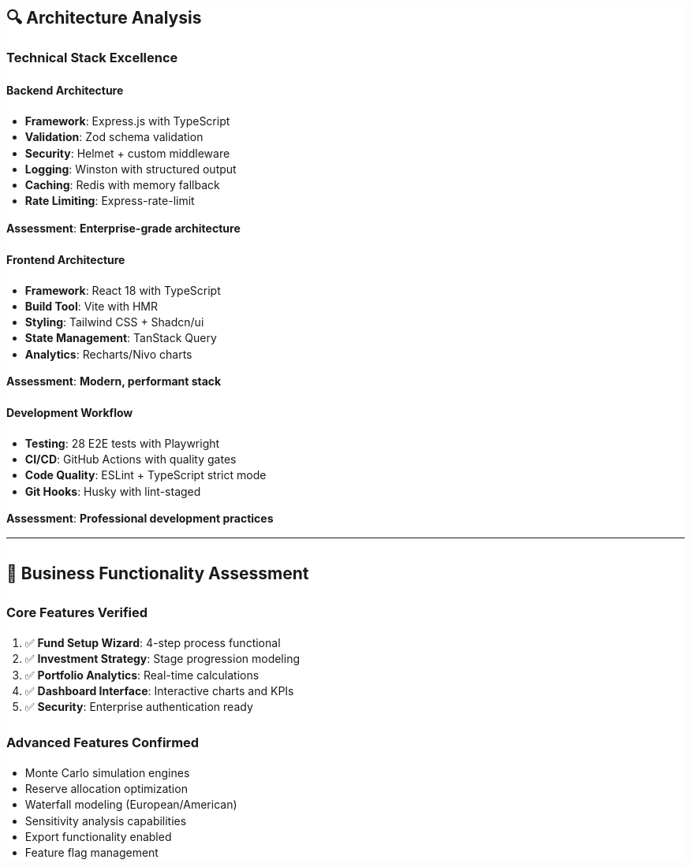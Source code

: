 ## 🔍 Architecture Analysis

### **Technical Stack Excellence**

#### **Backend Architecture**

- **Framework**: Express.js with TypeScript
- **Validation**: Zod schema validation
- **Security**: Helmet + custom middleware
- **Logging**: Winston with structured output
- **Caching**: Redis with memory fallback
- **Rate Limiting**: Express-rate-limit

**Assessment**: **Enterprise-grade architecture**

#### **Frontend Architecture**

- **Framework**: React 18 with TypeScript
- **Build Tool**: Vite with HMR
- **Styling**: Tailwind CSS + Shadcn/ui
- **State Management**: TanStack Query
- **Analytics**: Recharts/Nivo charts

**Assessment**: **Modern, performant stack**

#### **Development Workflow**

- **Testing**: 28 E2E tests with Playwright
- **CI/CD**: GitHub Actions with quality gates
- **Code Quality**: ESLint + TypeScript strict mode
- **Git Hooks**: Husky with lint-staged

**Assessment**: **Professional development practices**

---

## 🎯 Business Functionality Assessment

### **Core Features Verified**

1. ✅ **Fund Setup Wizard**: 4-step process functional
2. ✅ **Investment Strategy**: Stage progression modeling
3. ✅ **Portfolio Analytics**: Real-time calculations
4. ✅ **Dashboard Interface**: Interactive charts and KPIs
5. ✅ **Security**: Enterprise authentication ready

### **Advanced Features Confirmed**

- Monte Carlo simulation engines
- Reserve allocation optimization
- Waterfall modeling (European/American)
- Sensitivity analysis capabilities
- Export functionality enabled
- Feature flag management

